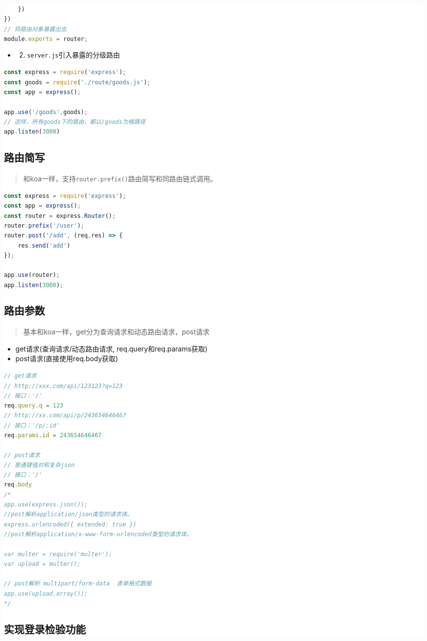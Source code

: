 ```js
	})
})
// 将路由对象暴露出去
module.exports = router;
```
- 2. `server.js`引入暴露的分级路由
```js
const express = require('express');
const goods = require('./route/goods.js');
const app = express();

app.use('/goods',goods);
// 这样，所有goods下的路由，都以/goods为根路径
app.listen(3000)
```

## 路由简写
> 和koa一样，支持`router.prefix()`路由简写和同路由链式调用。  
```js
const express = require('express');
const app = express();
const router = express.Router();
router.prefix('/user');
router.post('/add', (req,res) => {
    res.send('add')
});

app.use(router);
app.listen(3000);
```
## 路由参数
> 基本和koa一样，get分为查询请求和动态路由请求，post请求
- get请求(查询请求/动态路由请求, req.query和req.params获取)
- post请求(直接使用req.body获取)
```js
// get请求
// http://xxx.com/api/123123?q=123
// 接口：'/'
req.query.q = 123
// http://xx.com/api/p/243654646467
// 接口：'/p/:id'
req.params.id = 243654646467

// post请求
// 普通键值对和复杂json
// 接口：'/'
req.body
/*
app.use(express.json()); 
//post解析application/json类型的请求体。
express.urlencoded({ extended: true })
//post解析application/x-www-form-urlencoded类型的请求体。

var multer = require('multer');
var upload = multer();

// post解析 multipart/form-data  表单格式数据
app.use(upload.array());
*/
```
## 实现登录检验功能